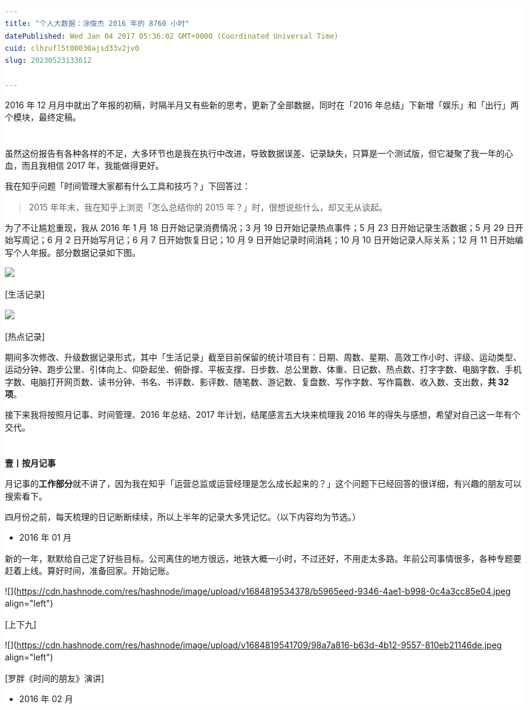 ```yaml
---
title: "个人大数据：涂俊杰 2016 年的 8760 小时"
datePublished: Wed Jan 04 2017 05:36:02 GMT+0000 (Coordinated Universal Time)
cuid: clhzufl5t00030ajsd33v2jv0
slug: 20230523133612

---
```


2016 年 12 月月中就出了年报的初稿，时隔半月又有些新的思考，更新了全部数据，同时在「2016 年总结」下新增「娱乐」和「出行」两个模块，最终定稿。

#

虽然这份报告有各种各样的不足，大多环节也是我在执行中改进，导致数据误差、记录缺失，只算是一个测试版，但它凝聚了我一年的心血，而且我相信 2017 年，我能做得更好。

我在知乎问题「时间管理大家都有什么工具和技巧？」下回答过：

> 2015 年年末，我在知乎上浏览「怎么总结你的 2015 年？」时，很想说些什么，却又无从谈起。

为了不让尴尬重现，我从 2016 年 1 月 18 日开始记录消费情况；3 月 19 日开始记录热点事件；5 月 23 日开始记录生活数据；5 月 29 日开始写周记；6 月 2 日开始写月记；6 月 7 日开始恢复日记；10 月 9 日开始记录时间消耗；10 月 10 日开始记录人际关系；12 月 11 日开始编写个人年报。部分数据记录如下图。

![](https://cdn.hashnode.com/res/hashnode/image/upload/v1684819484589/41a90310-9606-4964-8b08-1eb7184be373.jpeg)

\[生活记录\]

![](https://cdn.hashnode.com/res/hashnode/image/upload/v1684819508212/d1507bd9-143e-4424-9986-cebaa7bb56b8.jpeg)

\[热点记录\]

期间多次修改、升级数据记录形式，其中「生活记录」截至目前保留的统计项目有：日期、周数、星期、高效工作小时、评级、运动类型、运动分钟、跑步公里、引体向上、仰卧起坐、俯卧撑、平板支撑、日步数、总公里数、体重、日记数、热点数、打字字数、电脑字数、手机字数、电脑打开网页数、读书分钟、书名、书评数、影评数、随笔数、游记数、复盘数、写作字数、写作篇数、收入数、支出数，**共 32 项**。

接下来我将按照月记事、时间管理、2016 年总结、2017 年计划，结尾感言五大块来梳理我 2016 年的得失与感想，希望对自己这一年有个交代。

#

**壹丨按月记事**

月记事的**工作部分**就不讲了，因为我在知乎「运营总监或运营经理是怎么成长起来的？」这个问题下已经回答的很详细，有兴趣的朋友可以搜索看下。

四月份之前，每天梳理的日记断断续续，所以上半年的记录大多凭记忆。（以下内容均为节选。）

* 2016 年 01 月
    

新的一年，默默给自己定了好些目标。公司离住的地方很远，地铁大概一小时，不过还好，不用走太多路。年前公司事情很多，各种专题要赶着上线。算好时间，准备回家。开始记账。

![](https://cdn.hashnode.com/res/hashnode/image/upload/v1684819534378/b5965eed-9346-4ae1-b998-0c4a3cc85e04.jpeg align="left")

\[上下九\]

![](https://cdn.hashnode.com/res/hashnode/image/upload/v1684819541709/98a7a816-b63d-4b12-9557-810eb21146de.jpeg align="left")

\[罗胖《时间的朋友》演讲\]

* 2016 年 02 月
    
